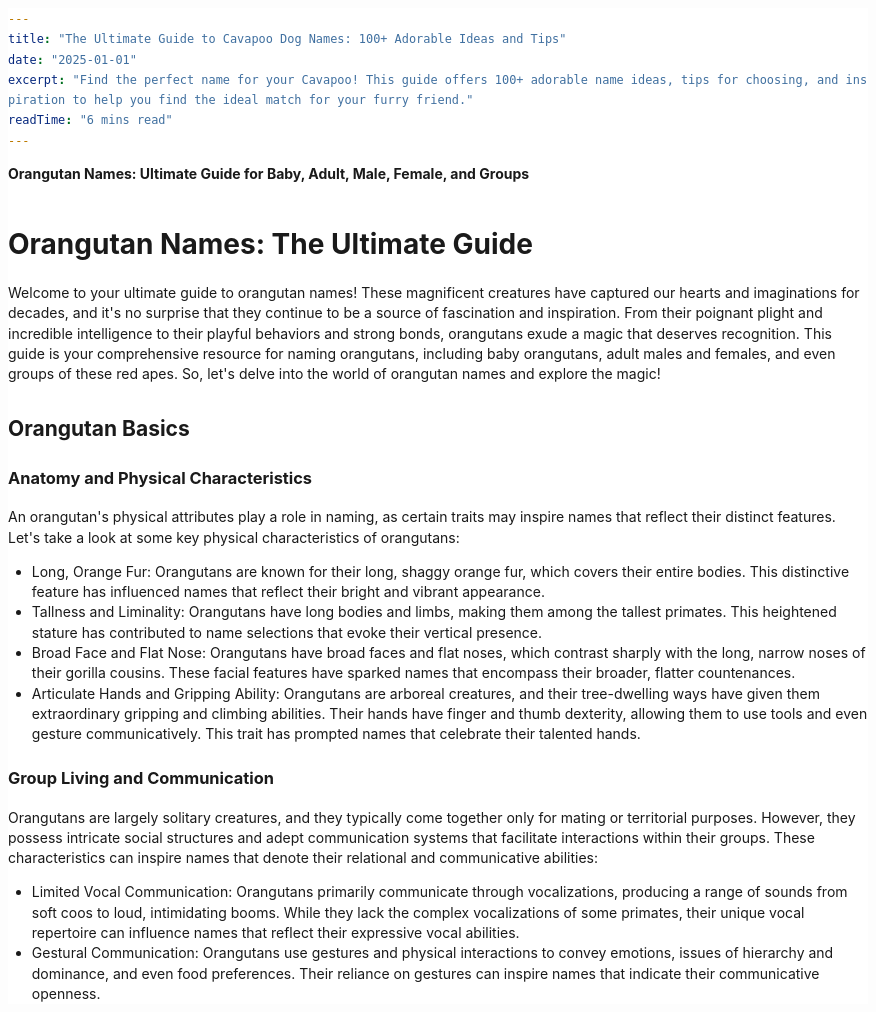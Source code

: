 ```yaml
---
title: "The Ultimate Guide to Cavapoo Dog Names: 100+ Adorable Ideas and Tips"
date: "2025-01-01"
excerpt: "Find the perfect name for your Cavapoo! This guide offers 100+ adorable name ideas, tips for choosing, and inspiration to help you find the ideal match for your furry friend."
readTime: "6 mins read"
---
```


**Orangutan Names: Ultimate Guide for Baby, Adult, Male, Female, and Groups** 

# Orangutan Names: The Ultimate Guide

Welcome to your ultimate guide to orangutan names! These magnificent creatures have captured our hearts and imaginations for decades, and it's no surprise that they continue to be a source of fascination and inspiration. From their poignant plight and incredible intelligence to their playful behaviors and strong bonds, orangutans exude a magic that deserves recognition. This guide is your comprehensive resource for naming orangutans, including baby orangutans, adult males and females, and even groups of these red apes. So, let's delve into the world of orangutan names and explore the magic! 

## Orangutan Basics

### Anatomy and Physical Characteristics
An orangutan's physical attributes play a role in naming, as certain traits may inspire names that reflect their distinct features. Let's take a look at some key physical characteristics of orangutans: 
- Long, Orange Fur: Orangutans are known for their long, shaggy orange fur, which covers their entire bodies. This distinctive feature has influenced names that reflect their bright and vibrant appearance. 
- Tallness and Liminality: Orangutans have long bodies and limbs, making them among the tallest primates. This heightened stature has contributed to name selections that evoke their vertical presence. 
- Broad Face and Flat Nose: Orangutans have broad faces and flat noses, which contrast sharply with the long, narrow noses of their gorilla cousins. These facial features have sparked names that encompass their broader, flatter countenances. 
- Articulate Hands and Gripping Ability: Orangutans are arboreal creatures, and their tree-dwelling ways have given them extraordinary gripping and climbing abilities. Their hands have finger and thumb dexterity, allowing them to use tools and even gesture communicatively. This trait has prompted names that celebrate their talented hands. 

### Group Living and Communication
Orangutans are largely solitary creatures, and they typically come together only for mating or territorial purposes. However, they possess intricate social structures and adept communication systems that facilitate interactions within their groups. These characteristics can inspire names that denote their relational and communicative abilities: 
- Limited Vocal Communication: Orangutans primarily communicate through vocalizations, producing a range of sounds from soft coos to loud, intimidating booms. While they lack the complex vocalizations of some primates, their unique vocal repertoire can influence names that reflect their expressive vocal abilities. 
- Gestural Communication: Orangutans use gestures and physical interactions to convey emotions, issues of hierarchy and dominance, and even food preferences. Their reliance on gestures can inspire names that indicate their communicative openness. 

